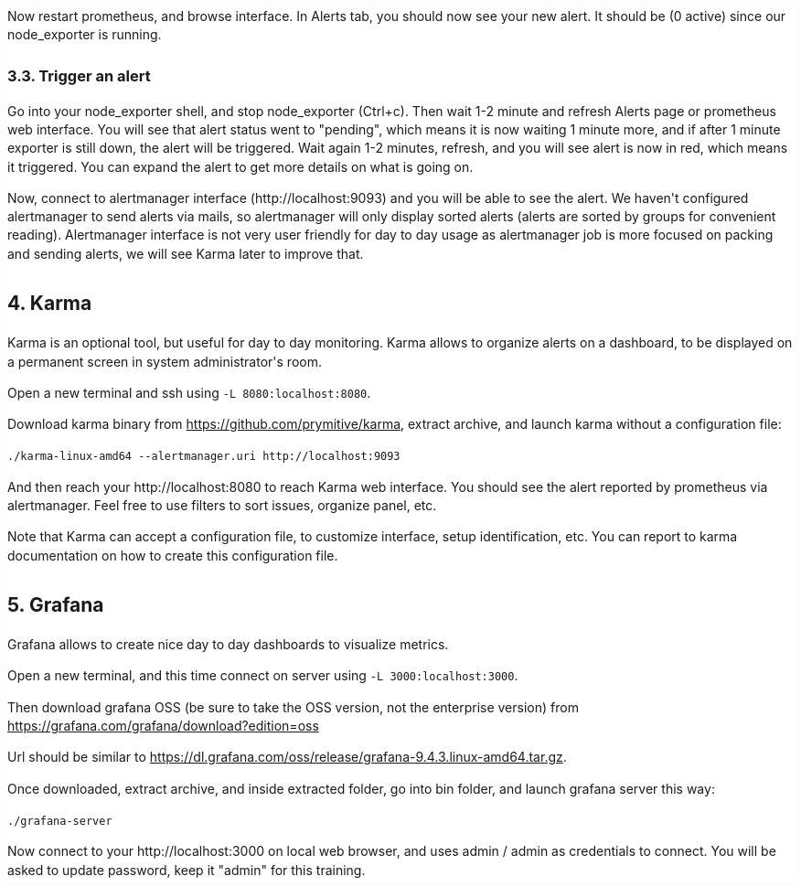 Now restart prometheus, and browse interface. In Alerts tab, you should now see your new alert. It should be (0 active) since our node_exporter is running.

### 3.3. Trigger an alert

Go into your node_exporter shell, and stop node_exporter (Ctrl+c). Then wait 1-2 minute and refresh Alerts page or prometheus web interface. You will see that alert status went to "pending", which means it is now waiting 1 minute more, and if after 1 minute exporter is still down, the alert will be triggered. Wait again 1-2 minutes, refresh, and you will see alert is now in red, which means it triggered. You can expand the alert to get more details on what is going on.

Now, connect to alertmanager interface (http://localhost:9093) and you will be able to see the alert. We haven't configured alertmanager to send alerts via mails, so alertmanager will only display sorted alerts (alerts are sorted by groups for convenient reading). Alertmanager interface is not very user friendly for day to day usage as alertmanager job is more focused on packing and sending alerts, we will see Karma later to improve that.

## 4. Karma

Karma is an optional tool, but useful for day to day monitoring. Karma allows to organize alerts on a dashboard, to be displayed on a permanent screen in system administrator's room.

Open a new terminal and ssh using `-L 8080:localhost:8080`.

Download karma binary from https://github.com/prymitive/karma, extract archive, and launch karma without a configuration file:

```
./karma-linux-amd64 --alertmanager.uri http://localhost:9093
```

And then reach your http://localhost:8080 to reach Karma web interface.
You should see the alert reported by prometheus via alertmanager. Feel free to use filters to sort issues, organize panel, etc.

Note that Karma can accept a configuration file, to customize interface, setup identification, etc. You can report to karma documentation on how to create this configuration file.

## 5. Grafana

Grafana allows to create nice day to day dashboards to visualize metrics.

Open a new terminal, and this time connect on server using `-L 3000:localhost:3000`.

Then download grafana OSS (be sure to take the OSS version, not the enterprise version) from https://grafana.com/grafana/download?edition=oss

Url should be similar to https://dl.grafana.com/oss/release/grafana-9.4.3.linux-amd64.tar.gz.

Once downloaded, extract archive, and inside extracted folder, go into bin folder, and launch grafana server this way:

```
./grafana-server
```

Now connect to your http://localhost:3000 on local web browser, and uses admin / admin as credentials to connect. You will be asked to update password, keep it "admin" for this training.
